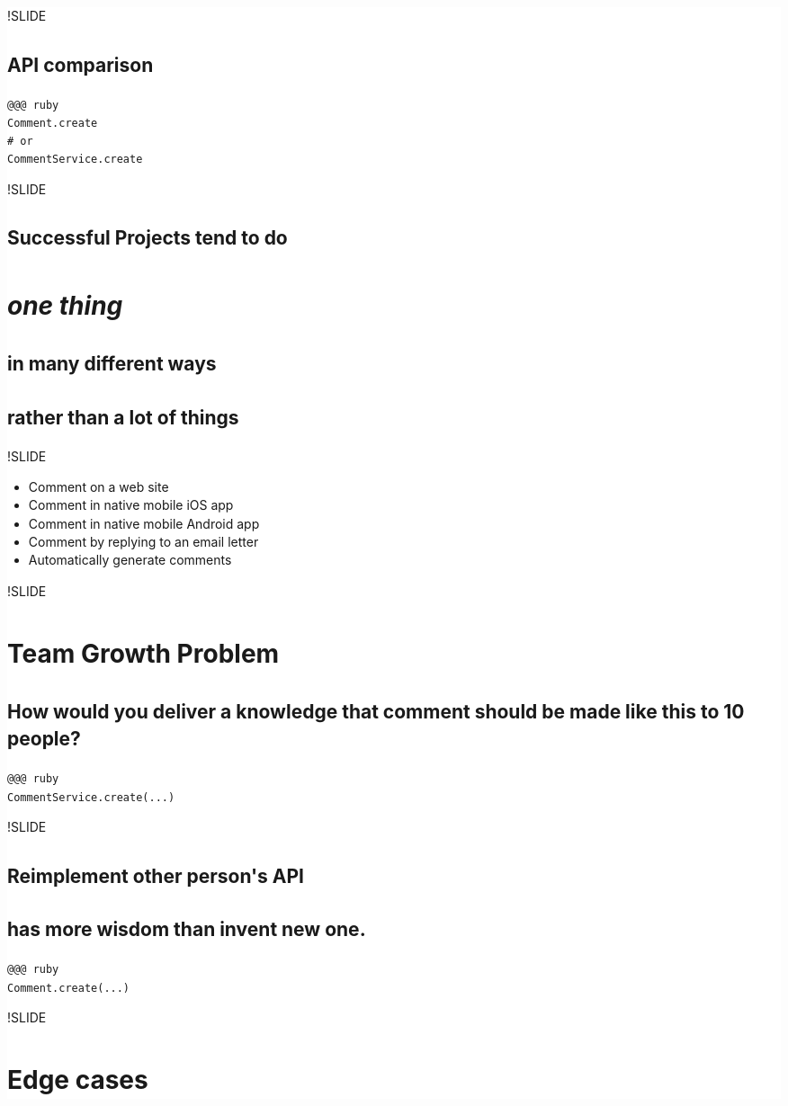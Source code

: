 
!SLIDE

## API comparison

    @@@ ruby
    Comment.create
    # or
    CommentService.create

!SLIDE

## Successful Projects tend to do 
# *one thing* 
## in many different ways
## rather than a lot of things

!SLIDE

* Comment on a web site
* Comment in native mobile iOS app
* Comment in native mobile Android app
* Comment by replying to an email letter
* Automatically generate comments


!SLIDE

# Team Growth Problem
## How would you deliver a knowledge that comment should be made like this to 10 people?

    @@@ ruby
    CommentService.create(...)

!SLIDE

## Reimplement other person's API 
## has more wisdom than invent new one.

    @@@ ruby
    Comment.create(...)
    
!SLIDE

# **Edge cases**
